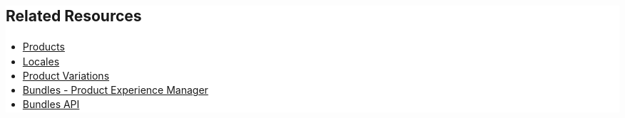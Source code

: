 ## Related Resources

- [Products](/docs/pxm/products/pxm-products)
- [Locales](/docs/pxm/products/locales/pxm-locales)
- [Product Variations](/docs/pxm/products/pxm-product-variations/pxm-variations)
- [Bundles - Product Experience Manager](/docs/pxm/products/pxm-bundles/pxm-bundles)
- [Bundles API](/docs/pxm/products/pxm-bundles/pxm-bundles-api/create-a-bundle)
